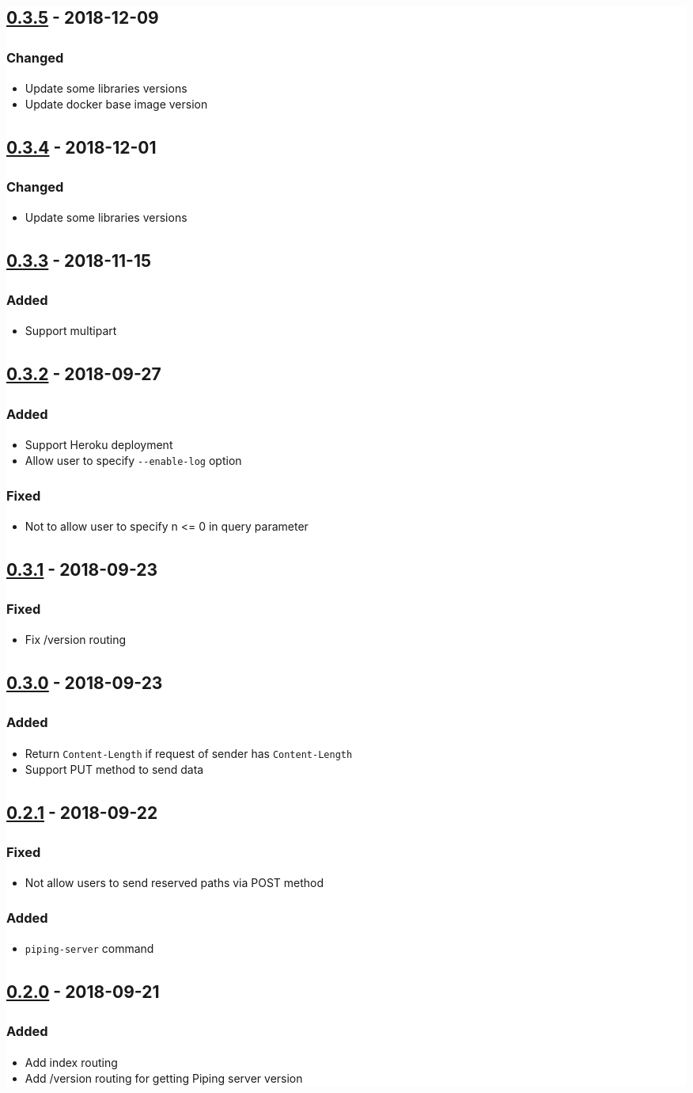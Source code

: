 ## [0.3.5] - 2018-12-09
### Changed
* Update some libraries versions
* Update docker base image version

## [0.3.4] - 2018-12-01
### Changed
* Update some libraries versions

## [0.3.3] - 2018-11-15
### Added
* Support multipart 

## [0.3.2] - 2018-09-27
### Added
* Support Heroku deployment
* Allow user to specify `--enable-log` option

### Fixed
*  Not to allow user to specify n <= 0 in query parameter

## [0.3.1] - 2018-09-23
### Fixed
* Fix /version routing

## [0.3.0] - 2018-09-23
### Added
* Return `Content-Length` if request of sender has `Content-Length`
* Support PUT method to send data

## [0.2.1] - 2018-09-22
### Fixed
* Not allow users to send reserved paths via POST method

### Added
* `piping-server` command

## [0.2.0] - 2018-09-21
### Added
* Add index routing
* Add /version routing for getting Piping server version


[Unreleased]: https://github.com/nwtgck/piping-server/compare/v1.12.8...HEAD
[1.12.8]: https://github.com/nwtgck/piping-server/compare/v1.12.7...v1.12.8
[1.12.7]: https://github.com/nwtgck/piping-server/compare/v1.12.6...v1.12.7
[1.12.6]: https://github.com/nwtgck/piping-server/compare/v1.12.5...v1.12.6
[1.12.5]: https://github.com/nwtgck/piping-server/compare/v1.12.4...v1.12.5
[1.12.4]: https://github.com/nwtgck/piping-server/compare/v1.12.3...v1.12.4
[1.12.3]: https://github.com/nwtgck/piping-server/compare/v1.12.2...v1.12.3
[1.12.2]: https://github.com/nwtgck/piping-server/compare/v1.12.1...v1.12.2
[1.12.1]: https://github.com/nwtgck/piping-server/compare/v1.12.0...v1.12.1
[1.12.0]: https://github.com/nwtgck/piping-server/compare/v1.11.1...v1.12.0
[1.11.1]: https://github.com/nwtgck/piping-server/compare/v1.11.0...v1.11.1
[1.11.0]: https://github.com/nwtgck/piping-server/compare/v1.10.2...v1.11.0
[1.10.2]: https://github.com/nwtgck/piping-server/compare/v1.10.1...v1.10.2
[1.10.1]: https://github.com/nwtgck/piping-server/compare/v1.10.0...v1.10.1
[1.10.0]: https://github.com/nwtgck/piping-server/compare/v1.9.1...v1.10.0
[1.9.1]: https://github.com/nwtgck/piping-server/compare/v1.9.0...v1.9.1
[1.9.0]: https://github.com/nwtgck/piping-server/compare/v1.8.1...v1.9.0
[1.8.1]: https://github.com/nwtgck/piping-server/compare/v1.8.0...v1.8.1
[1.8.0]: https://github.com/nwtgck/piping-server/compare/v1.7.0...v1.8.0
[1.7.0]: https://github.com/nwtgck/piping-server/compare/v1.6.0...v1.7.0
[1.6.0]: https://github.com/nwtgck/piping-server/compare/v1.5.0...v1.6.0
[1.5.0]: https://github.com/nwtgck/piping-server/compare/v1.4.0...v1.5.0
[1.4.0]: https://github.com/nwtgck/piping-server/compare/v1.3.0...v1.4.0
[1.3.0]: https://github.com/nwtgck/piping-server/compare/v1.2.3...v1.3.0
[1.2.3]: https://github.com/nwtgck/piping-server/compare/v1.2.2...v1.2.3
[1.2.2]: https://github.com/nwtgck/piping-server/compare/v1.2.1...v1.2.2
[1.2.1]: https://github.com/nwtgck/piping-server/compare/v1.2.0...v1.2.1
[1.2.0]: https://github.com/nwtgck/piping-server/compare/v1.1.4...v1.2.0
[1.1.4]: https://github.com/nwtgck/piping-server/compare/v1.1.3...v1.1.4
[1.1.3]: https://github.com/nwtgck/piping-server/compare/v1.1.2...v1.1.3
[1.1.2]: https://github.com/nwtgck/piping-server/compare/v1.1.1...v1.1.2
[1.1.1]: https://github.com/nwtgck/piping-server/compare/v1.1.0...v1.1.1
[1.1.0]: https://github.com/nwtgck/piping-server/compare/v1.0.1...v1.1.0
[1.0.1]: https://github.com/nwtgck/piping-server/compare/v1.0.0...v1.0.1
[1.0.0]: https://github.com/nwtgck/piping-server/compare/v0.15.9...v1.0.0
[0.15.9]: https://github.com/nwtgck/piping-server/compare/v0.15.8...v0.15.9
[0.15.8]: https://github.com/nwtgck/piping-server/compare/v0.15.7...v0.15.8
[0.15.7]: https://github.com/nwtgck/piping-server/compare/v0.15.6...v0.15.7
[0.15.6]: https://github.com/nwtgck/piping-server/compare/v0.15.5...v0.15.6
[0.15.5]: https://github.com/nwtgck/piping-server/compare/v0.15.4...v0.15.5
[0.15.4]: https://github.com/nwtgck/piping-server/compare/v0.15.3...v0.15.4
[0.15.3]: https://github.com/nwtgck/piping-server/compare/v0.15.2...v0.15.3
[0.15.2]: https://github.com/nwtgck/piping-server/compare/v0.15.1...v0.15.2
[0.15.1]: https://github.com/nwtgck/piping-server/compare/v0.15.0...v0.15.1
[0.15.0]: https://github.com/nwtgck/piping-server/compare/v0.14.0...v0.15.0
[0.14.0]: https://github.com/nwtgck/piping-server/compare/v0.13.2...v0.14.0
[0.13.2]: https://github.com/nwtgck/piping-server/compare/v0.13.1...v0.13.2
[0.13.1]: https://github.com/nwtgck/piping-server/compare/v0.13.0...v0.13.1
[0.13.0]: https://github.com/nwtgck/piping-server/compare/v0.12.0...v0.13.0
[0.12.0]: https://github.com/nwtgck/piping-server/compare/v0.11.6...v0.12.0
[0.11.6]: https://github.com/nwtgck/piping-server/compare/v0.11.5...v0.11.6
[0.11.5]: https://github.com/nwtgck/piping-server/compare/v0.11.4...v0.11.5
[0.11.4]: https://github.com/nwtgck/piping-server/compare/v0.11.3...v0.11.4
[0.11.3]: https://github.com/nwtgck/piping-server/compare/v0.11.2...v0.11.3
[0.11.2]: https://github.com/nwtgck/piping-server/compare/v0.11.1...v0.11.2
[0.11.1]: https://github.com/nwtgck/piping-server/compare/v0.11.0...v0.11.1
[0.11.0]: https://github.com/nwtgck/piping-server/compare/v0.10.2...v0.11.0
[0.10.2]: https://github.com/nwtgck/piping-server/compare/v0.10.1...v0.10.2
[0.10.1]: https://github.com/nwtgck/piping-server/compare/v0.10.0...v0.10.1
[0.10.0]: https://github.com/nwtgck/piping-server/compare/v0.9.4...v0.10.0
[0.9.4]: https://github.com/nwtgck/piping-server/compare/v0.9.3...v0.9.4
[0.9.3]: https://github.com/nwtgck/piping-server/compare/v0.9.2...v0.9.3
[0.9.2]: https://github.com/nwtgck/piping-server/compare/v0.9.1...v0.9.2
[0.9.1]: https://github.com/nwtgck/piping-server/compare/v0.9.0...v0.9.1
[0.9.0]: https://github.com/nwtgck/piping-server/compare/v0.8.10...v0.9.0
[0.8.10]: https://github.com/nwtgck/piping-server/compare/v0.8.9...v0.8.10
[0.8.9]: https://github.com/nwtgck/piping-server/compare/v0.8.8...v0.8.9
[0.8.8]: https://github.com/nwtgck/piping-server/compare/v0.8.7...v0.8.8
[0.8.7]: https://github.com/nwtgck/piping-server/compare/v0.8.6...v0.8.7
[0.8.6]: https://github.com/nwtgck/piping-server/compare/v0.8.5...v0.8.6
[0.8.5]: https://github.com/nwtgck/piping-server/compare/v0.8.4...v0.8.5
[0.8.4]: https://github.com/nwtgck/piping-server/compare/v0.8.3...v0.8.4
[0.8.3]: https://github.com/nwtgck/piping-server/compare/v0.8.2...v0.8.3
[0.8.2]: https://github.com/nwtgck/piping-server/compare/v0.8.1...v0.8.2
[0.8.1]: https://github.com/nwtgck/piping-server/compare/v0.8.0...v0.8.1
[0.8.0]: https://github.com/nwtgck/piping-server/compare/v0.7.1...v0.8.0
[0.7.1]: https://github.com/nwtgck/piping-server/compare/v0.7.0...v0.7.1
[0.7.0]: https://github.com/nwtgck/piping-server/compare/v0.6.1...v0.7.0
[0.6.1]: https://github.com/nwtgck/piping-server/compare/v0.6.0...v0.6.1
[0.6.0]: https://github.com/nwtgck/piping-server/compare/v0.5.1...v0.6.0
[0.5.1]: https://github.com/nwtgck/piping-server/compare/v0.5.0...v0.5.1
[0.5.0]: https://github.com/nwtgck/piping-server/compare/v0.4.0...v0.5.0
[0.4.0]: https://github.com/nwtgck/piping-server/compare/v0.3.6...v0.4.0
[0.3.6]: https://github.com/nwtgck/piping-server/compare/v0.3.5...v0.3.6
[0.3.5]: https://github.com/nwtgck/piping-server/compare/v0.3.4...v0.3.5
[0.3.4]: https://github.com/nwtgck/piping-server/compare/v0.3.3...v0.3.4
[0.3.3]: https://github.com/nwtgck/piping-server/compare/v0.3.2...v0.3.3
[0.3.2]: https://github.com/nwtgck/piping-server/compare/v0.3.1...v0.3.2
[0.3.1]: https://github.com/nwtgck/piping-server/compare/v0.3.0...v0.3.1
[0.3.0]: https://github.com/nwtgck/piping-server/compare/v0.2.1...v0.3.0
[0.2.1]: https://github.com/nwtgck/piping-server/compare/v0.2.0...v0.2.1
[0.2.0]: https://github.com/nwtgck/piping-server/compare/v0.1.0...v0.2.0
